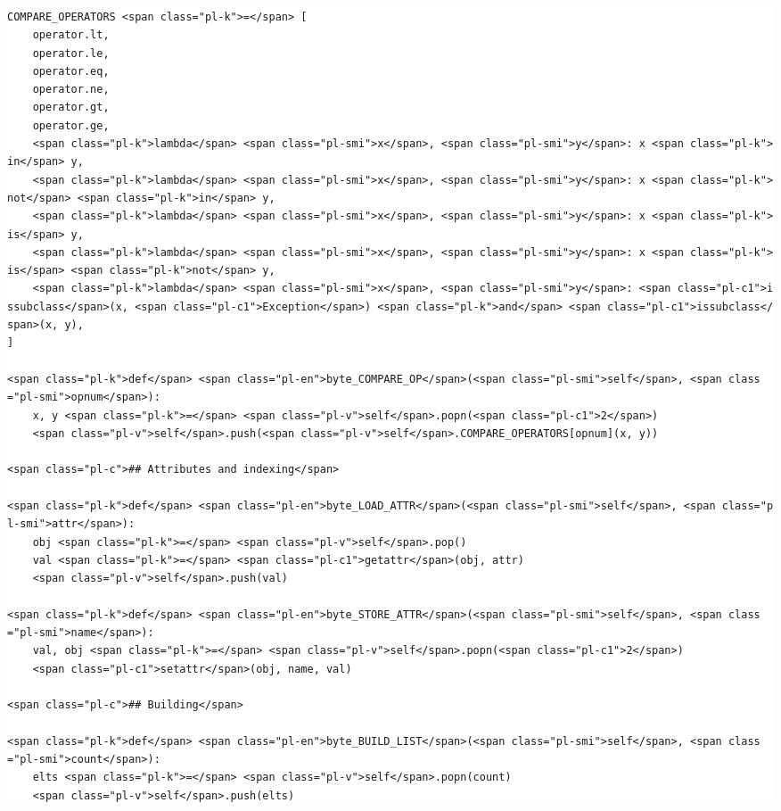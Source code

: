     COMPARE_OPERATORS <span class="pl-k">=</span> [
        operator.lt,
        operator.le,
        operator.eq,
        operator.ne,
        operator.gt,
        operator.ge,
        <span class="pl-k">lambda</span> <span class="pl-smi">x</span>, <span class="pl-smi">y</span>: x <span class="pl-k">in</span> y,
        <span class="pl-k">lambda</span> <span class="pl-smi">x</span>, <span class="pl-smi">y</span>: x <span class="pl-k">not</span> <span class="pl-k">in</span> y,
        <span class="pl-k">lambda</span> <span class="pl-smi">x</span>, <span class="pl-smi">y</span>: x <span class="pl-k">is</span> y,
        <span class="pl-k">lambda</span> <span class="pl-smi">x</span>, <span class="pl-smi">y</span>: x <span class="pl-k">is</span> <span class="pl-k">not</span> y,
        <span class="pl-k">lambda</span> <span class="pl-smi">x</span>, <span class="pl-smi">y</span>: <span class="pl-c1">issubclass</span>(x, <span class="pl-c1">Exception</span>) <span class="pl-k">and</span> <span class="pl-c1">issubclass</span>(x, y),
    ]
    
    <span class="pl-k">def</span> <span class="pl-en">byte_COMPARE_OP</span>(<span class="pl-smi">self</span>, <span class="pl-smi">opnum</span>):
        x, y <span class="pl-k">=</span> <span class="pl-v">self</span>.popn(<span class="pl-c1">2</span>)
        <span class="pl-v">self</span>.push(<span class="pl-v">self</span>.COMPARE_OPERATORS[opnum](x, y))
    
    <span class="pl-c">## Attributes and indexing</span>
    
    <span class="pl-k">def</span> <span class="pl-en">byte_LOAD_ATTR</span>(<span class="pl-smi">self</span>, <span class="pl-smi">attr</span>):
        obj <span class="pl-k">=</span> <span class="pl-v">self</span>.pop()
        val <span class="pl-k">=</span> <span class="pl-c1">getattr</span>(obj, attr)
        <span class="pl-v">self</span>.push(val)
    
    <span class="pl-k">def</span> <span class="pl-en">byte_STORE_ATTR</span>(<span class="pl-smi">self</span>, <span class="pl-smi">name</span>):
        val, obj <span class="pl-k">=</span> <span class="pl-v">self</span>.popn(<span class="pl-c1">2</span>)
        <span class="pl-c1">setattr</span>(obj, name, val)
    
    <span class="pl-c">## Building</span>
    
    <span class="pl-k">def</span> <span class="pl-en">byte_BUILD_LIST</span>(<span class="pl-smi">self</span>, <span class="pl-smi">count</span>):
        elts <span class="pl-k">=</span> <span class="pl-v">self</span>.popn(count)
        <span class="pl-v">self</span>.push(elts)
    
